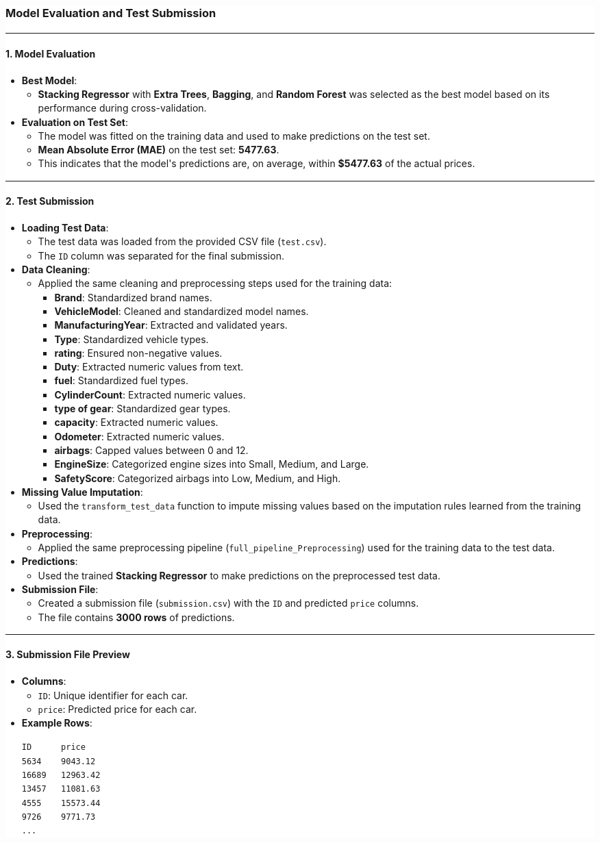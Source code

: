 ### Model Evaluation and Test Submission

---

#### **1. Model Evaluation**
- **Best Model**:
  - **Stacking Regressor** with **Extra Trees**, **Bagging**, and **Random Forest** was selected as the best model based on its performance during cross-validation.
- **Evaluation on Test Set**:
  - The model was fitted on the training data and used to make predictions on the test set.
  - **Mean Absolute Error (MAE)** on the test set: **5477.63**.
  - This indicates that the model's predictions are, on average, within **$5477.63** of the actual prices.

---

#### **2. Test Submission**
- **Loading Test Data**:
  - The test data was loaded from the provided CSV file (`test.csv`).
  - The `ID` column was separated for the final submission.
- **Data Cleaning**:
  - Applied the same cleaning and preprocessing steps used for the training data:
    - **Brand**: Standardized brand names.
    - **VehicleModel**: Cleaned and standardized model names.
    - **ManufacturingYear**: Extracted and validated years.
    - **Type**: Standardized vehicle types.
    - **rating**: Ensured non-negative values.
    - **Duty**: Extracted numeric values from text.
    - **fuel**: Standardized fuel types.
    - **CylinderCount**: Extracted numeric values.
    - **type of gear**: Standardized gear types.
    - **capacity**: Extracted numeric values.
    - **Odometer**: Extracted numeric values.
    - **airbags**: Capped values between 0 and 12.
    - **EngineSize**: Categorized engine sizes into Small, Medium, and Large.
    - **SafetyScore**: Categorized airbags into Low, Medium, and High.
- **Missing Value Imputation**:
  - Used the `transform_test_data` function to impute missing values based on the imputation rules learned from the training data.
- **Preprocessing**:
  - Applied the same preprocessing pipeline (`full_pipeline_Preprocessing`) used for the training data to the test data.
- **Predictions**:
  - Used the trained **Stacking Regressor** to make predictions on the preprocessed test data.
- **Submission File**:
  - Created a submission file (`submission.csv`) with the `ID` and predicted `price` columns.
  - The file contains **3000 rows** of predictions.

---

#### **3. Submission File Preview**
- **Columns**:
  - `ID`: Unique identifier for each car.
  - `price`: Predicted price for each car.
- **Example Rows**:
  ```
  ID      price
  5634    9043.12
  16689   12963.42
  13457   11081.63
  4555    15573.44
  9726    9771.73
  ...
  ```
